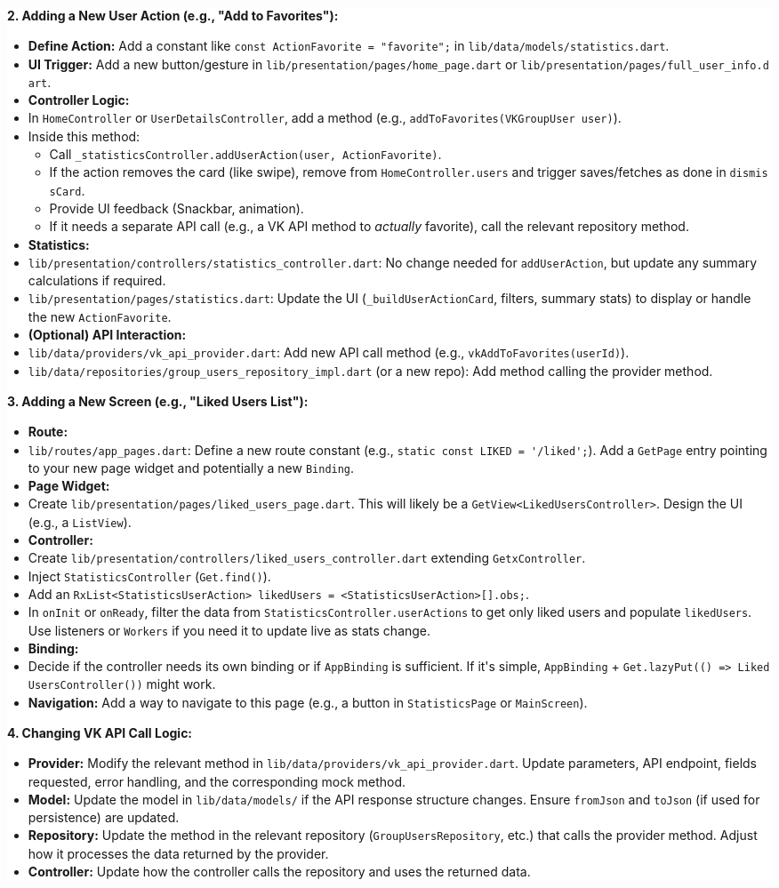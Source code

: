 **2. Adding a New User Action (e.g., "Add to Favorites"):**

*   **Define Action:** Add a constant like `const ActionFavorite = "favorite";` in `lib/data/models/statistics.dart`.
*   **UI Trigger:** Add a new button/gesture in `lib/presentation/pages/home_page.dart` or `lib/presentation/pages/full_user_info.dart`.
*   **Controller Logic:**
*   In `HomeController` or `UserDetailsController`, add a method (e.g., `addToFavorites(VKGroupUser user)`).
*   Inside this method:
    *   Call `_statisticsController.addUserAction(user, ActionFavorite)`.
    *   If the action removes the card (like swipe), remove from `HomeController.users` and trigger saves/fetches as done in `dismissCard`.
    *   Provide UI feedback (Snackbar, animation).
    *   If it needs a separate API call (e.g., a VK API method to *actually* favorite), call the relevant repository method.
*   **Statistics:**
*   `lib/presentation/controllers/statistics_controller.dart`: No change needed for `addUserAction`, but update any summary calculations if required.
*   `lib/presentation/pages/statistics.dart`: Update the UI (`_buildUserActionCard`, filters, summary stats) to display or handle the new `ActionFavorite`.
*   **(Optional) API Interaction:**
*   `lib/data/providers/vk_api_provider.dart`: Add new API call method (e.g., `vkAddToFavorites(userId)`).
*   `lib/data/repositories/group_users_repository_impl.dart` (or a new repo): Add method calling the provider method.

**3. Adding a New Screen (e.g., "Liked Users List"):**

*   **Route:**
*   `lib/routes/app_pages.dart`: Define a new route constant (e.g., `static const LIKED = '/liked';`). Add a `GetPage` entry pointing to your new page widget and potentially a new `Binding`.
*   **Page Widget:**
*   Create `lib/presentation/pages/liked_users_page.dart`. This will likely be a `GetView<LikedUsersController>`. Design the UI (e.g., a `ListView`).
*   **Controller:**
*   Create `lib/presentation/controllers/liked_users_controller.dart` extending `GetxController`.
*   Inject `StatisticsController` (`Get.find()`).
*   Add an `RxList<StatisticsUserAction> likedUsers = <StatisticsUserAction>[].obs;`.
*   In `onInit` or `onReady`, filter the data from `StatisticsController.userActions` to get only liked users and populate `likedUsers`. Use listeners or `Workers` if you need it to update live as stats change.
*   **Binding:**
*   Decide if the controller needs its own binding or if `AppBinding` is sufficient. If it's simple, `AppBinding` + `Get.lazyPut(() => LikedUsersController())` might work.
*   **Navigation:** Add a way to navigate to this page (e.g., a button in `StatisticsPage` or `MainScreen`).

**4. Changing VK API Call Logic:**

*   **Provider:** Modify the relevant method in `lib/data/providers/vk_api_provider.dart`. Update parameters, API endpoint, fields requested, error handling, and the corresponding mock method.
*   **Model:** Update the model in `lib/data/models/` if the API response structure changes. Ensure `fromJson` and `toJson` (if used for persistence) are updated.
*   **Repository:** Update the method in the relevant repository (`GroupUsersRepository`, etc.) that calls the provider method. Adjust how it processes the data returned by the provider.
*   **Controller:** Update how the controller calls the repository and uses the returned data.
